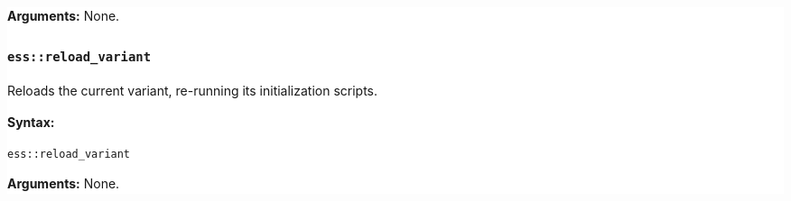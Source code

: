 **Arguments:** None.

### `ess::reload_variant`

Reloads the current variant, re-running its initialization scripts.

**Syntax:**
```tcl
ess::reload_variant
```

**Arguments:** None. 
